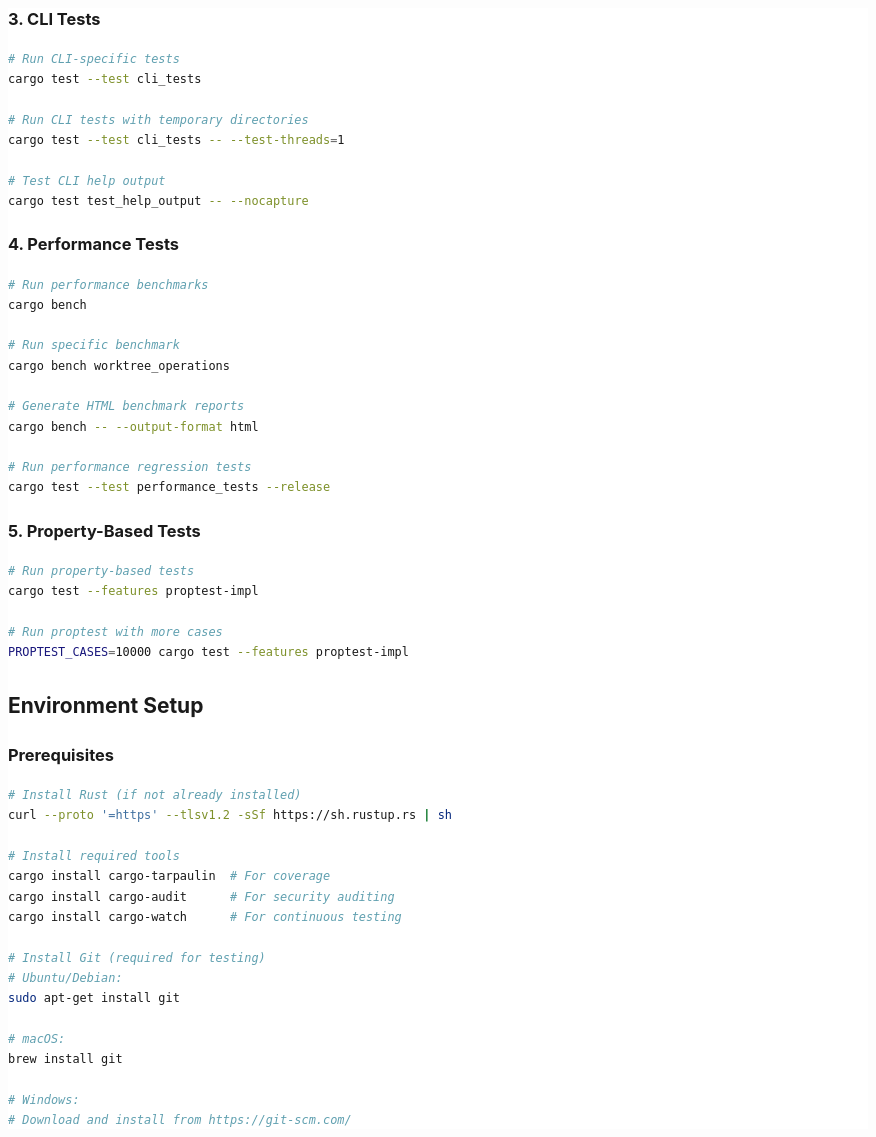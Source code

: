 ### 3. CLI Tests
```bash
# Run CLI-specific tests
cargo test --test cli_tests

# Run CLI tests with temporary directories
cargo test --test cli_tests -- --test-threads=1

# Test CLI help output
cargo test test_help_output -- --nocapture
```

### 4. Performance Tests
```bash
# Run performance benchmarks
cargo bench

# Run specific benchmark
cargo bench worktree_operations

# Generate HTML benchmark reports
cargo bench -- --output-format html

# Run performance regression tests
cargo test --test performance_tests --release
```

### 5. Property-Based Tests
```bash
# Run property-based tests
cargo test --features proptest-impl

# Run proptest with more cases
PROPTEST_CASES=10000 cargo test --features proptest-impl
```

## Environment Setup

### Prerequisites
```bash
# Install Rust (if not already installed)
curl --proto '=https' --tlsv1.2 -sSf https://sh.rustup.rs | sh

# Install required tools
cargo install cargo-tarpaulin  # For coverage
cargo install cargo-audit      # For security auditing
cargo install cargo-watch      # For continuous testing

# Install Git (required for testing)
# Ubuntu/Debian:
sudo apt-get install git

# macOS:
brew install git

# Windows:
# Download and install from https://git-scm.com/
```
